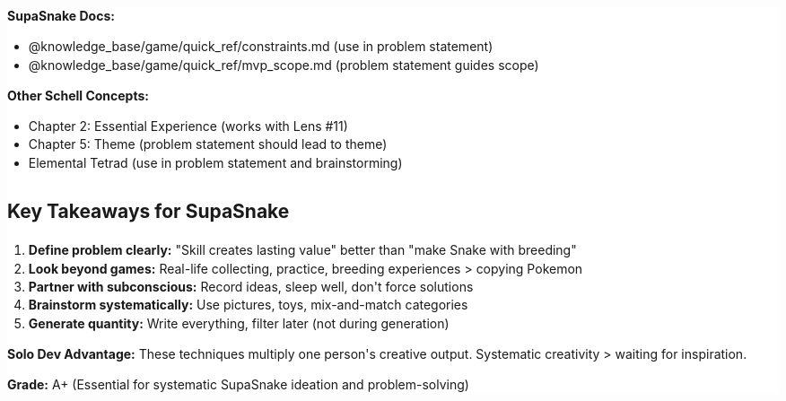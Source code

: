 **SupaSnake Docs:**
- @knowledge_base/game/quick_ref/constraints.md (use in problem statement)
- @knowledge_base/game/quick_ref/mvp_scope.md (problem statement guides scope)

**Other Schell Concepts:**
- Chapter 2: Essential Experience (works with Lens #11)
- Chapter 5: Theme (problem statement should lead to theme)
- Elemental Tetrad (use in problem statement and brainstorming)

## Key Takeaways for SupaSnake

1. **Define problem clearly:** "Skill creates lasting value" better than "make Snake with breeding"
2. **Look beyond games:** Real-life collecting, practice, breeding experiences > copying Pokemon
3. **Partner with subconscious:** Record ideas, sleep well, don't force solutions
4. **Brainstorm systematically:** Use pictures, toys, mix-and-match categories
5. **Generate quantity:** Write everything, filter later (not during generation)

**Solo Dev Advantage:** These techniques multiply one person's creative output. Systematic creativity > waiting for inspiration.

**Grade:** A+ (Essential for systematic SupaSnake ideation and problem-solving)
